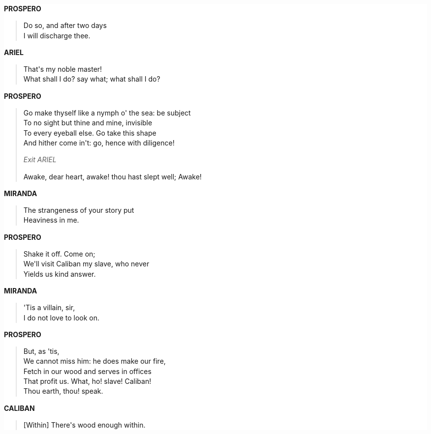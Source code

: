 <A NAME=speech78><b>PROSPERO</b></a>
<blockquote>
<A NAME=350>Do so, and after two days</A><br>
<A NAME=351>I will discharge thee.</A><br>
</blockquote>

<A NAME=speech79><b>ARIEL</b></a>
<blockquote>
<A NAME=352>That's my noble master!</A><br>
<A NAME=353>What shall I do? say what; what shall I do?</A><br>
</blockquote>

<A NAME=speech80><b>PROSPERO</b></a>
<blockquote>
<A NAME=354>Go make thyself like a nymph o' the sea: be subject</A><br>
<A NAME=355>To no sight but thine and mine, invisible</A><br>
<A NAME=356>To every eyeball else. Go take this shape</A><br>
<A NAME=357>And hither come in't: go, hence with diligence!</A><br>
<p><i>Exit ARIEL</i></p>
<A NAME=358>Awake, dear heart, awake! thou hast slept well; Awake!</A><br>
</blockquote>

<A NAME=speech81><b>MIRANDA</b></a>
<blockquote>
<A NAME=359>     The strangeness of your story put</A><br>
<A NAME=360>Heaviness in me.</A><br>
</blockquote>

<A NAME=speech82><b>PROSPERO</b></a>
<blockquote>
<A NAME=361>                  Shake it off. Come on;</A><br>
<A NAME=362>We'll visit Caliban my slave, who never</A><br>
<A NAME=363>Yields us kind answer.</A><br>
</blockquote>

<A NAME=speech83><b>MIRANDA</b></a>
<blockquote>
<A NAME=364>'Tis a villain, sir,</A><br>
<A NAME=365>I do not love to look on.</A><br>
</blockquote>

<A NAME=speech84><b>PROSPERO</b></a>
<blockquote>
<A NAME=366>But, as 'tis,</A><br>
<A NAME=367>We cannot miss him: he does make our fire,</A><br>
<A NAME=368>Fetch in our wood and serves in offices</A><br>
<A NAME=369>That profit us. What, ho! slave! Caliban!</A><br>
<A NAME=370>Thou earth, thou! speak.</A><br>
</blockquote>

<A NAME=speech85><b>CALIBAN</b></a>
<blockquote>
<A NAME=371>[Within]  There's wood enough within.</A><br>
</blockquote>
